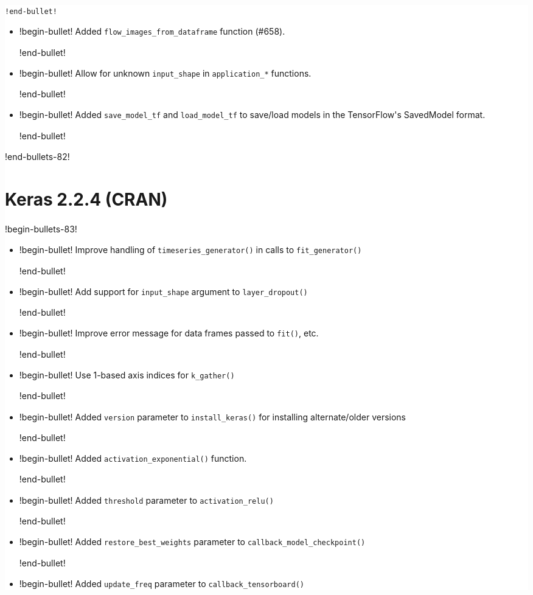     !end-bullet!
-   !begin-bullet!
    Added `flow_images_from_dataframe` function (#658).

    !end-bullet!
-   !begin-bullet!
    Allow for unknown `input_shape` in `application_*` functions.

    !end-bullet!
-   !begin-bullet!
    Added `save_model_tf` and `load_model_tf` to save/load models in the
    TensorFlow's SavedModel format.

    !end-bullet!

!end-bullets-82!

# Keras 2.2.4 (CRAN)

!begin-bullets-83!

-   !begin-bullet!
    Improve handling of `timeseries_generator()` in calls to
    `fit_generator()`

    !end-bullet!
-   !begin-bullet!
    Add support for `input_shape` argument to `layer_dropout()`

    !end-bullet!
-   !begin-bullet!
    Improve error message for data frames passed to `fit()`, etc.

    !end-bullet!
-   !begin-bullet!
    Use 1-based axis indices for `k_gather()`

    !end-bullet!
-   !begin-bullet!
    Added `version` parameter to `install_keras()` for installing
    alternate/older versions

    !end-bullet!
-   !begin-bullet!
    Added `activation_exponential()` function.

    !end-bullet!
-   !begin-bullet!
    Added `threshold` parameter to `activation_relu()`

    !end-bullet!
-   !begin-bullet!
    Added `restore_best_weights` parameter to
    `callback_model_checkpoint()`

    !end-bullet!
-   !begin-bullet!
    Added `update_freq` parameter to `callback_tensorboard()`
